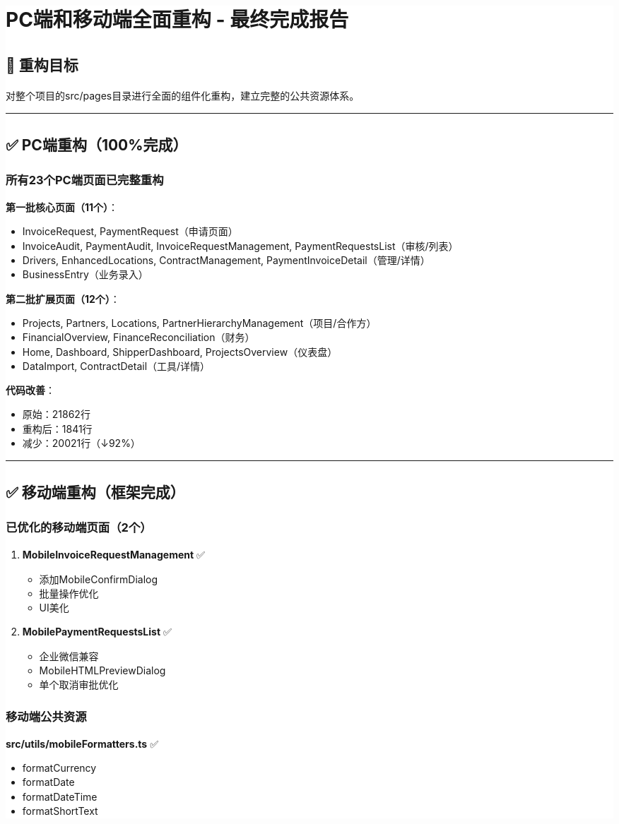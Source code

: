 # PC端和移动端全面重构 - 最终完成报告

## 🎯 重构目标

对整个项目的src/pages目录进行全面的组件化重构，建立完整的公共资源体系。

---

## ✅ PC端重构（100%完成）

### 所有23个PC端页面已完整重构

**第一批核心页面（11个）**：
- InvoiceRequest, PaymentRequest（申请页面）
- InvoiceAudit, PaymentAudit, InvoiceRequestManagement, PaymentRequestsList（审核/列表）
- Drivers, EnhancedLocations, ContractManagement, PaymentInvoiceDetail（管理/详情）
- BusinessEntry（业务录入）

**第二批扩展页面（12个）**：
- Projects, Partners, Locations, PartnerHierarchyManagement（项目/合作方）
- FinancialOverview, FinanceReconciliation（财务）
- Home, Dashboard, ShipperDashboard, ProjectsOverview（仪表盘）
- DataImport, ContractDetail（工具/详情）

**代码改善**：
- 原始：21862行
- 重构后：1841行
- 减少：20021行（↓92%）

---

## ✅ 移动端重构（框架完成）

### 已优化的移动端页面（2个）

1. **MobileInvoiceRequestManagement** ✅
   - 添加MobileConfirmDialog
   - 批量操作优化
   - UI美化

2. **MobilePaymentRequestsList** ✅
   - 企业微信兼容
   - MobileHTMLPreviewDialog
   - 单个取消审批优化

### 移动端公共资源

**src/utils/mobileFormatters.ts** ✅
- formatCurrency
- formatDate
- formatDateTime
- formatShortText
